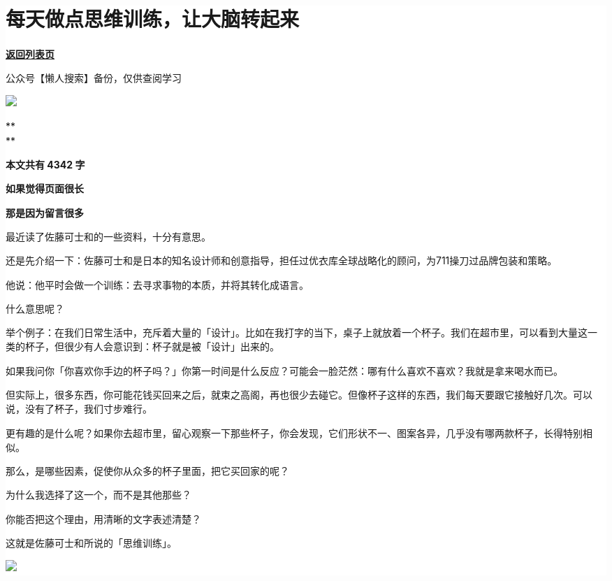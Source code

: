 # 每天做点思维训练，让大脑转起来

[**返回列表页**](/gzh/L先生说)

公众号【懒人搜索】备份，仅供查阅学习

![](https://mmbiz.qpic.cn/mmbiz_jpg/yWXmuSFeCk0Zlib70EO7Fz50GPjHNoD9QlF25caVEqCQSP872TxDsSViatSBNZSXDS0ibqxQfrONcAJqWpC4VXzpA/640?wx_fmt=jpeg)

**  
**

**本文共有 4342 字**

**如果觉得页面很长**

**那是因为留言很多**

  

最近读了佐藤可士和的一些资料，十分有意思。

  

还是先介绍一下：佐藤可士和是日本的知名设计师和创意指导，担任过优衣库全球战略化的顾问，为711操刀过品牌包装和策略。

  

他说：他平时会做一个训练：去寻求事物的本质，并将其转化成语言。

  

什么意思呢？

  

举个例子：在我们日常生活中，充斥着大量的「设计」。比如在我打字的当下，桌子上就放着一个杯子。我们在超市里，可以看到大量这一类的杯子，但很少有人会意识到：杯子就是被「设计」出来的。

  

如果我问你「你喜欢你手边的杯子吗？」你第一时间是什么反应？可能会一脸茫然：哪有什么喜欢不喜欢？我就是拿来喝水而已。

  

但实际上，很多东西，你可能花钱买回来之后，就束之高阁，再也很少去碰它。但像杯子这样的东西，我们每天要跟它接触好几次。可以说，没有了杯子，我们寸步难行。

  

更有趣的是什么呢？如果你去超市里，留心观察一下那些杯子，你会发现，它们形状不一、图案各异，几乎没有哪两款杯子，长得特别相似。

  

那么，是哪些因素，促使你从众多的杯子里面，把它买回家的呢？

  

为什么我选择了这一个，而不是其他那些？

  

你能否把这个理由，用清晰的文字表述清楚？

  

这就是佐藤可士和所说的「思维训练」。

  

![](https://mmbiz.qpic.cn/mmbiz_png/yWXmuSFeCk17IVGzCR5kha9El3FjkFq2uoRVAw1eAXtvqC3YJCMINAocOGEdvzWrRjH12AHQPT0ia39U5bJNhkg/640?wx_fmt=png)  
